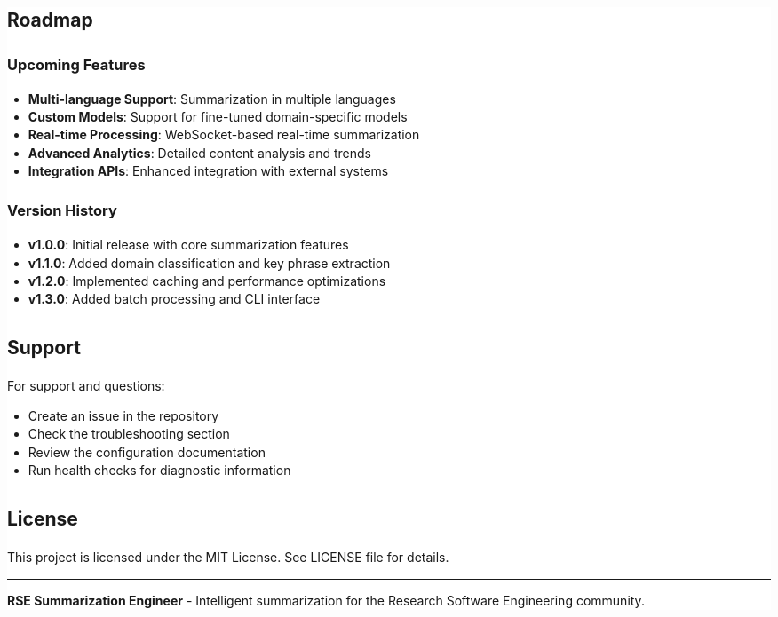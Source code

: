 ## Roadmap

### Upcoming Features
- **Multi-language Support**: Summarization in multiple languages
- **Custom Models**: Support for fine-tuned domain-specific models
- **Real-time Processing**: WebSocket-based real-time summarization
- **Advanced Analytics**: Detailed content analysis and trends
- **Integration APIs**: Enhanced integration with external systems

### Version History
- **v1.0.0**: Initial release with core summarization features
- **v1.1.0**: Added domain classification and key phrase extraction
- **v1.2.0**: Implemented caching and performance optimizations
- **v1.3.0**: Added batch processing and CLI interface

## Support

For support and questions:
- Create an issue in the repository
- Check the troubleshooting section
- Review the configuration documentation
- Run health checks for diagnostic information

## License

This project is licensed under the MIT License. See LICENSE file for details.

---

**RSE Summarization Engineer** - Intelligent summarization for the Research Software Engineering community.